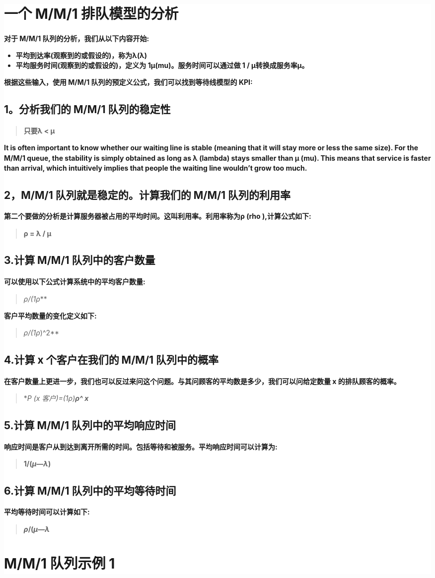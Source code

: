 # **一个 M/M/1 排队模型的分析**

**对于 M/M/1 队列的分析，我们从以下内容开始:**

*   **平均到达率(观察到的或假设的)，称为λ(λ)**
*   **平均服务时间(观察到的或假设的)，定义为 1μ(mu)。服务时间可以通过做 1 / μ转换成服务率μ。**

**根据这些输入，使用 M/M/1 队列的预定义公式，我们可以找到等待线模型的 KPI:**

## ****1。分析我们的** M/M/1 队列的稳定性**

> **只要λ < μ**

**It is often important to know whether our waiting line is stable (meaning that it will stay more or less the same size). For the M/M/1 queue, the stability is simply obtained as long as λ (lambda) stays smaller than μ (mu). This means that service is faster than arrival, which intuitively implies that people the waiting line wouldn’t grow too much.**

## ****2，M/M/1 队列就是稳定的。计算我们的** M/M/1 队列的利用率**

**第二个要做的分析是计算服务器被占用的平均时间。这叫利用率。利用率称为ρ (rho ),计算公式如下:**

> **ρ = λ / μ**

## **3.计算 M/M/1 队列中的客户数量**

**可以使用以下公式计算系统中的平均客户数量:**

> ***ρ*/(1*ρ***

**客户平均数量的变化定义如下:**

> ***ρ*/(1*ρ*)^2**

## **4.计算 x 个客户在我们的 M/M/1 队列中的概率**

**在客户数量上更进一步，我们也可以反过来问这个问题。与其问顾客的平均数是多少，我们可以问给定数量 x 的排队顾客的概率。**

> **P (x 客户)=(1*ρ*)**ρ^ x***

## **5.计算 M/M/1 队列中的平均响应时间**

**响应时间是客户从到达到离开所需的时间。包括等待和被服务。平均响应时间可以计算为:**

> **1/(*μ*—*λ*)**

## **6.计算 M/M/1 队列中的平均等待时间**

**平均等待时间可以计算如下:**

> ***ρ*/(*μ*—*λ***

# **M/M/1 队列示例 1**
